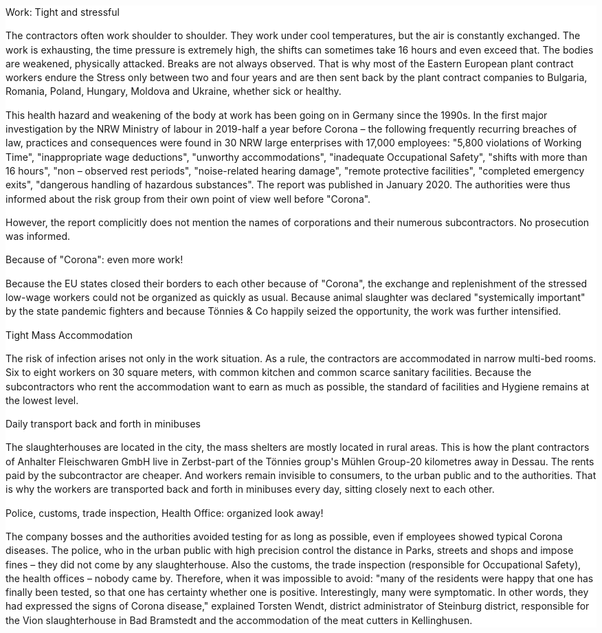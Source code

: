 Work: Tight and stressful

The contractors often work shoulder to shoulder. They work under cool temperatures, but the air is constantly exchanged. The work is exhausting, the time pressure is extremely high, the shifts can sometimes take 16 hours and even exceed that. The bodies are weakened, physically attacked. Breaks are not always observed. That is why most of the Eastern European plant contract workers endure the Stress only between two and four years and are then sent back by the plant contract companies to Bulgaria, Romania, Poland, Hungary, Moldova and Ukraine, whether sick or healthy.

This health hazard and weakening of the body at work has been going on in Germany since the 1990s. In the first major investigation by the NRW Ministry of labour in 2019-half a year before Corona – the following frequently recurring breaches of law, practices and consequences were found in 30 NRW large enterprises with 17,000 employees: "5,800 violations of Working Time", "inappropriate wage deductions", "unworthy accommodations", "inadequate Occupational Safety", "shifts with more than 16 hours", "non – observed rest periods", "noise-related hearing damage", "remote protective facilities", "completed emergency exits", "dangerous handling of hazardous substances". The report was published in January 2020. The authorities were thus informed about the risk group from their own point of view well before "Corona".

However, the report complicitly does not mention the names of corporations and their numerous subcontractors. No prosecution was informed.

Because of "Corona": even more work!

Because the EU states closed their borders to each other because of "Corona", the exchange and replenishment of the stressed low-wage workers could not be organized as quickly as usual. Because animal slaughter was declared "systemically important" by the state pandemic fighters and because Tönnies & Co happily seized the opportunity, the work was further intensified.

Tight Mass Accommodation

The risk of infection arises not only in the work situation. As a rule, the contractors are accommodated in narrow multi-bed rooms. Six to eight workers on 30 square meters, with common kitchen and common scarce sanitary facilities. Because the subcontractors who rent the accommodation want to earn as much as possible, the standard of facilities and Hygiene remains at the lowest level.

Daily transport back and forth in minibuses

The slaughterhouses are located in the city, the mass shelters are mostly located in rural areas. This is how the plant contractors of Anhalter Fleischwaren GmbH live in Zerbst-part of the Tönnies group's Mühlen Group-20 kilometres away in Dessau. The rents paid by the subcontractor are cheaper. And workers remain invisible to consumers, to the urban public and to the authorities. That is why the workers are transported back and forth in minibuses every day, sitting closely next to each other.

Police, customs, trade inspection, Health Office: organized look away!

The company bosses and the authorities avoided testing for as long as possible, even if employees showed typical Corona diseases. The police, who in the urban public with high precision control the distance in Parks, streets and shops and impose fines – they did not come by any slaughterhouse. Also the customs, the trade inspection (responsible for Occupational Safety), the health offices – nobody came by. Therefore, when it was impossible to avoid: "many of the residents were happy that one has finally been tested, so that one has certainty whether one is positive. Interestingly, many were symptomatic. In other words, they had expressed the signs of Corona disease," explained Torsten Wendt, district administrator of Steinburg district, responsible for the Vion slaughterhouse in Bad Bramstedt and the accommodation of the meat cutters in Kellinghusen.
